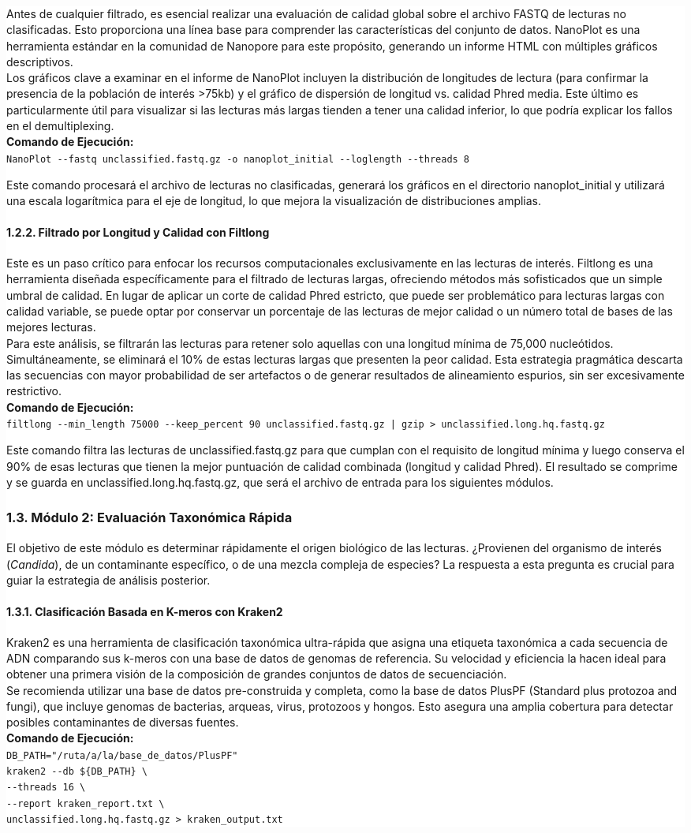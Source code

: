 Antes de cualquier filtrado, es esencial realizar una evaluación de calidad global sobre el archivo FASTQ de lecturas no clasificadas. Esto proporciona una línea base para comprender las características del conjunto de datos. NanoPlot es una herramienta estándar en la comunidad de Nanopore para este propósito, generando un informe HTML con múltiples gráficos descriptivos.  
Los gráficos clave a examinar en el informe de NanoPlot incluyen la distribución de longitudes de lectura (para confirmar la presencia de la población de interés \>75kb) y el gráfico de dispersión de longitud vs. calidad Phred media. Este último es particularmente útil para visualizar si las lecturas más largas tienden a tener una calidad inferior, lo que podría explicar los fallos en el demultiplexing.  
**Comando de Ejecución:**  
`NanoPlot --fastq unclassified.fastq.gz -o nanoplot_initial --loglength --threads 8`

Este comando procesará el archivo de lecturas no clasificadas, generará los gráficos en el directorio nanoplot\_initial y utilizará una escala logarítmica para el eje de longitud, lo que mejora la visualización de distribuciones amplias.

#### **1.2.2. Filtrado por Longitud y Calidad con Filtlong**

Este es un paso crítico para enfocar los recursos computacionales exclusivamente en las lecturas de interés. Filtlong es una herramienta diseñada específicamente para el filtrado de lecturas largas, ofreciendo métodos más sofisticados que un simple umbral de calidad. En lugar de aplicar un corte de calidad Phred estricto, que puede ser problemático para lecturas largas con calidad variable, se puede optar por conservar un porcentaje de las lecturas de mejor calidad o un número total de bases de las mejores lecturas.  
Para este análisis, se filtrarán las lecturas para retener solo aquellas con una longitud mínima de 75,000 nucleótidos. Simultáneamente, se eliminará el 10% de estas lecturas largas que presenten la peor calidad. Esta estrategia pragmática descarta las secuencias con mayor probabilidad de ser artefactos o de generar resultados de alineamiento espurios, sin ser excesivamente restrictivo.  
**Comando de Ejecución:**  
`filtlong --min_length 75000 --keep_percent 90 unclassified.fastq.gz | gzip > unclassified.long.hq.fastq.gz`

Este comando filtra las lecturas de unclassified.fastq.gz para que cumplan con el requisito de longitud mínima y luego conserva el 90% de esas lecturas que tienen la mejor puntuación de calidad combinada (longitud y calidad Phred). El resultado se comprime y se guarda en unclassified.long.hq.fastq.gz, que será el archivo de entrada para los siguientes módulos.

### **1.3. Módulo 2: Evaluación Taxonómica Rápida**

El objetivo de este módulo es determinar rápidamente el origen biológico de las lecturas. ¿Provienen del organismo de interés (*Candida*), de un contaminante específico, o de una mezcla compleja de especies? La respuesta a esta pregunta es crucial para guiar la estrategia de análisis posterior.

#### **1.3.1. Clasificación Basada en K-meros con Kraken2**

Kraken2 es una herramienta de clasificación taxonómica ultra-rápida que asigna una etiqueta taxonómica a cada secuencia de ADN comparando sus k-meros con una base de datos de genomas de referencia. Su velocidad y eficiencia la hacen ideal para obtener una primera visión de la composición de grandes conjuntos de datos de secuenciación.  
Se recomienda utilizar una base de datos pre-construida y completa, como la base de datos PlusPF (Standard plus protozoa and fungi), que incluye genomas de bacterias, arqueas, virus, protozoos y hongos. Esto asegura una amplia cobertura para detectar posibles contaminantes de diversas fuentes.  
**Comando de Ejecución:**  
`DB_PATH="/ruta/a/la/base_de_datos/PlusPF"`  
`kraken2 --db ${DB_PATH} \`  
        `--threads 16 \`  
        `--report kraken_report.txt \`  
        `unclassified.long.hq.fastq.gz > kraken_output.txt`
